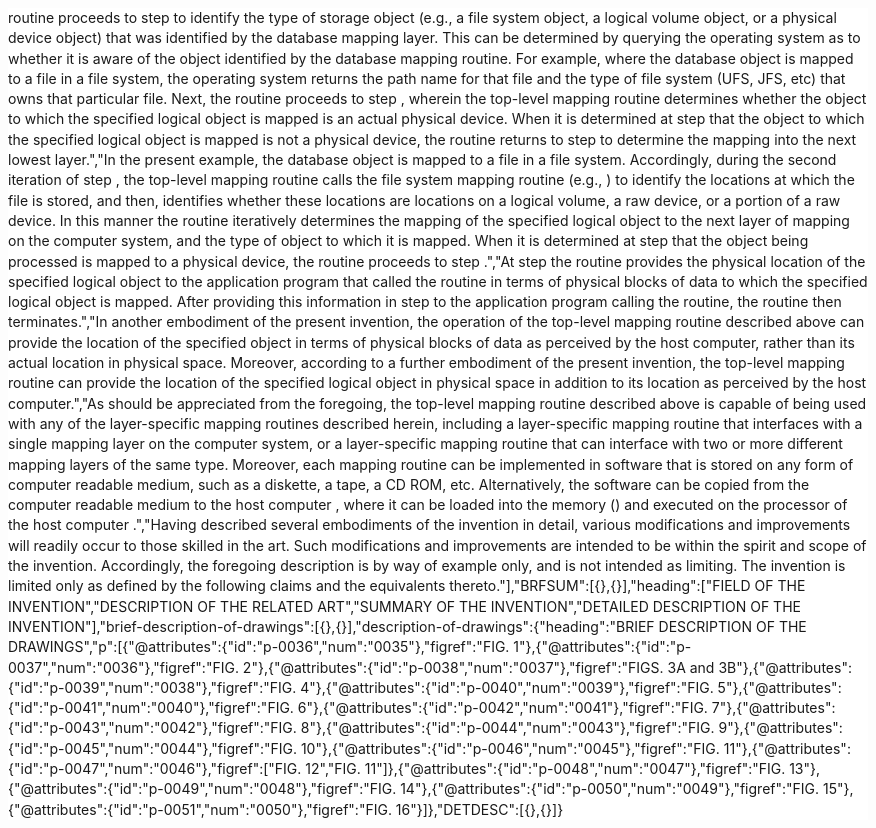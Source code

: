 routine proceeds to step  to identify the type of storage object (e.g., a file system object, a logical volume object, or a physical device object) that was identified by the database mapping layer. This can be determined by querying the operating system as to whether it is aware of the object identified by the database mapping routine. For example, where the database object is mapped to a file in a file system, the operating system returns the path name for that file and the type of file system (UFS, JFS, etc) that owns that particular file. Next, the routine proceeds to step , wherein the top-level mapping routine determines whether the object to which the specified logical object is mapped is an actual physical device. When it is determined at step  that the object to which the specified logical object is mapped is not a physical device, the routine returns to step  to determine the mapping into the next lowest layer.","In the present example, the database object is mapped to a file in a file system. Accordingly, during the second iteration of step , the top-level mapping routine calls the file system mapping routine (e.g., ) to identify the locations at which the file is stored, and then, identifies whether these locations are locations on a logical volume, a raw device, or a portion of a raw device. In this manner the routine iteratively determines the mapping of the specified logical object to the next layer of mapping on the computer system, and the type of object to which it is mapped. When it is determined at step  that the object being processed is mapped to a physical device, the routine proceeds to step .","At step  the routine provides the physical location of the specified logical object to the application program that called the routine in terms of physical blocks of data to which the specified logical object is mapped. After providing this information in step  to the application program calling the routine, the routine then terminates.","In another embodiment of the present invention, the operation of the top-level mapping routine described above can provide the location of the specified object in terms of physical blocks of data as perceived by the host computer, rather than its actual location in physical space. Moreover, according to a further embodiment of the present invention, the top-level mapping routine can provide the location of the specified logical object in physical space in addition to its location as perceived by the host computer.","As should be appreciated from the foregoing, the top-level mapping routine described above is capable of being used with any of the layer-specific mapping routines described herein, including a layer-specific mapping routine that interfaces with a single mapping layer on the computer system, or a layer-specific mapping routine that can interface with two or more different mapping layers of the same type. Moreover, each mapping routine can be implemented in software that is stored on any form of computer readable medium, such as a diskette, a tape, a CD ROM, etc. Alternatively, the software can be copied from the computer readable medium to the host computer , where it can be loaded into the memory  () and executed on the processor  of the host computer .","Having described several embodiments of the invention in detail, various modifications and improvements will readily occur to those skilled in the art. Such modifications and improvements are intended to be within the spirit and scope of the invention. Accordingly, the foregoing description is by way of example only, and is not intended as limiting. The invention is limited only as defined by the following claims and the equivalents thereto."],"BRFSUM":[{},{}],"heading":["FIELD OF THE INVENTION","DESCRIPTION OF THE RELATED ART","SUMMARY OF THE INVENTION","DETAILED DESCRIPTION OF THE INVENTION"],"brief-description-of-drawings":[{},{}],"description-of-drawings":{"heading":"BRIEF DESCRIPTION OF THE DRAWINGS","p":[{"@attributes":{"id":"p-0036","num":"0035"},"figref":"FIG. 1"},{"@attributes":{"id":"p-0037","num":"0036"},"figref":"FIG. 2"},{"@attributes":{"id":"p-0038","num":"0037"},"figref":"FIGS. 3A and 3B"},{"@attributes":{"id":"p-0039","num":"0038"},"figref":"FIG. 4"},{"@attributes":{"id":"p-0040","num":"0039"},"figref":"FIG. 5"},{"@attributes":{"id":"p-0041","num":"0040"},"figref":"FIG. 6"},{"@attributes":{"id":"p-0042","num":"0041"},"figref":"FIG. 7"},{"@attributes":{"id":"p-0043","num":"0042"},"figref":"FIG. 8"},{"@attributes":{"id":"p-0044","num":"0043"},"figref":"FIG. 9"},{"@attributes":{"id":"p-0045","num":"0044"},"figref":"FIG. 10"},{"@attributes":{"id":"p-0046","num":"0045"},"figref":"FIG. 11"},{"@attributes":{"id":"p-0047","num":"0046"},"figref":["FIG. 12","FIG. 11"]},{"@attributes":{"id":"p-0048","num":"0047"},"figref":"FIG. 13"},{"@attributes":{"id":"p-0049","num":"0048"},"figref":"FIG. 14"},{"@attributes":{"id":"p-0050","num":"0049"},"figref":"FIG. 15"},{"@attributes":{"id":"p-0051","num":"0050"},"figref":"FIG. 16"}]},"DETDESC":[{},{}]}
